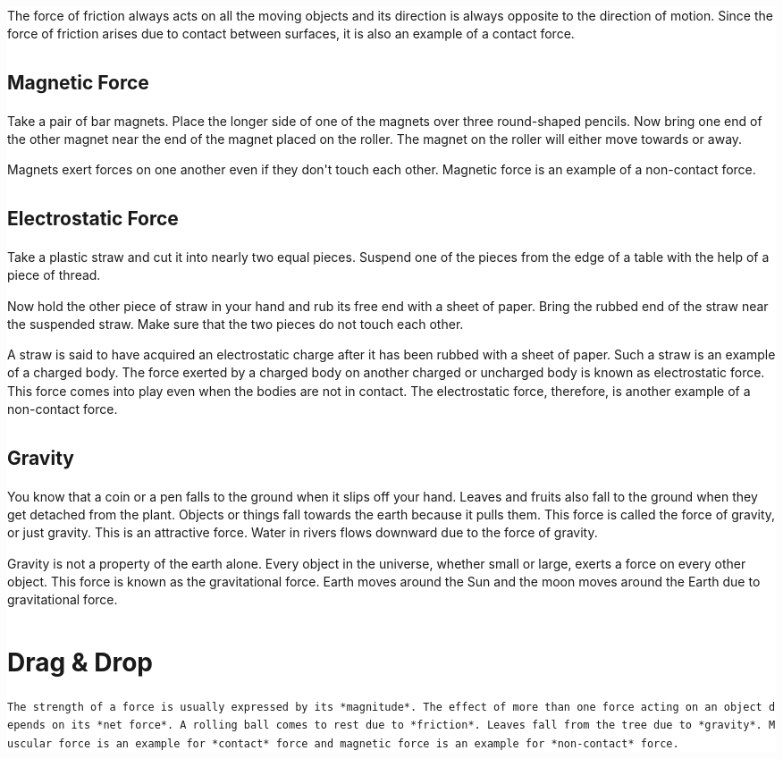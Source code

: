 The force of friction always acts on all the moving objects and its direction is
always opposite to the direction of motion. Since the force of friction arises
due to contact between surfaces, it is also an example of a contact force.

## Magnetic Force

Take a pair of bar magnets. Place the longer side of one of the magnets over
three round-shaped pencils. Now bring one end of the other magnet near the end
of the magnet placed on the roller. The magnet on the roller will either move
towards or away.

Magnets exert forces on one another even if they don't touch each other.
Magnetic force is an example of a non-contact force.

## Electrostatic Force

Take a plastic straw and cut it into nearly two equal pieces. Suspend one of the
pieces from the edge of a table with the help of a piece of thread.

Now hold the other piece of straw in your hand and rub its free end with a sheet
of paper. Bring the rubbed end of the straw near the suspended straw. Make sure
that the two pieces do not touch each other.

A straw is said to have acquired an electrostatic charge after it has been
rubbed with a sheet of paper. Such a straw is an example of a charged body. The
force exerted by a charged body on another charged or uncharged body is known as
electrostatic force. This force comes into play even when the bodies are not in
contact. The electrostatic force, therefore, is another example of a non-contact
force.

## Gravity

You know that a coin or a pen falls to the ground when it slips off your hand.
Leaves and fruits also fall to the ground when they get detached from the plant.
Objects or things fall towards the earth because it pulls them. This force is
called the force of gravity, or just gravity. This is an attractive force. Water
in rivers flows downward due to the force of gravity.

Gravity is not a property of the earth alone. Every object in the universe,
whether small or large, exerts a force on every other object. This force is
known as the gravitational force. Earth moves around the Sun and the moon moves
around the Earth due to gravitational force.

# Drag & Drop

```
The strength of a force is usually expressed by its *magnitude*. The effect of more than one force acting on an object depends on its *net force*. A rolling ball comes to rest due to *friction*. Leaves fall from the tree due to *gravity*. Muscular force is an example for *contact* force and magnetic force is an example for *non-contact* force.
```
